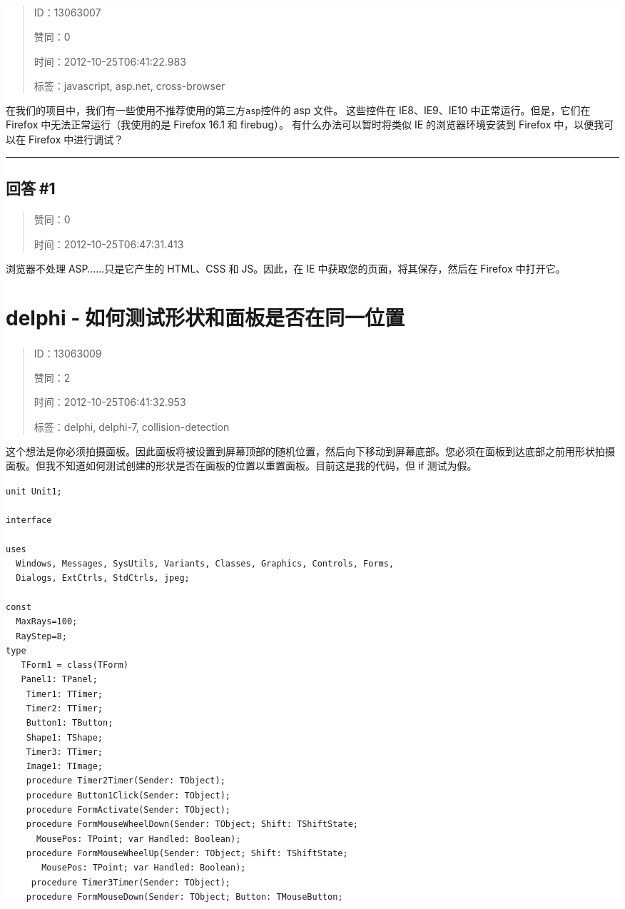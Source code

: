 > ID：13063007
> 
> 赞同：0
> 
> 时间：2012-10-25T06:41:22.983
> 
> 标签：javascript, asp.net, cross-browser

在我们的项目中，我们有一些使用不推荐使用的第三方`asp`控件的 asp 文件。
这些控件在 IE8、IE9、IE10 中正常运行。但是，它们在 Firefox 中无法正常运行（我使用的是 Firefox 16.1 和 firebug）。
有什么办法可以暂时将类似 IE 的浏览器环境安装到 Firefox 中，以便我可以在 Firefox 中进行调试？

* * *

## 回答 #1

> 赞同：0
> 
> 时间：2012-10-25T06:47:31.413

浏览器不处理 ASP……只是它产生的 HTML、CSS 和 JS。因此，在 IE 中获取您的页面，将其保存，然后在 Firefox 中打开它。

# delphi - 如何测试形状和面板是否在同一位置

> ID：13063009
> 
> 赞同：2
> 
> 时间：2012-10-25T06:41:32.953
> 
> 标签：delphi, delphi-7, collision-detection

这个想法是你必须拍摄面板。因此面板将被设置到屏幕顶部的随机位置，然后向下移动到屏幕底部。您必须在面板到达底部之前用形状拍摄面板。但我不知道如何测试创建的形状是否在面板的位置以重置面板。目前这是我的代码，但 if 测试为假。

```
unit Unit1;

interface

uses
  Windows, Messages, SysUtils, Variants, Classes, Graphics, Controls, Forms,
  Dialogs, ExtCtrls, StdCtrls, jpeg;

const
  MaxRays=100;
  RayStep=8;
type
   TForm1 = class(TForm)
   Panel1: TPanel;
    Timer1: TTimer;
    Timer2: TTimer;
    Button1: TButton;
    Shape1: TShape;
    Timer3: TTimer;
    Image1: TImage;
    procedure Timer2Timer(Sender: TObject);
    procedure Button1Click(Sender: TObject);
    procedure FormActivate(Sender: TObject);
    procedure FormMouseWheelDown(Sender: TObject; Shift: TShiftState;
      MousePos: TPoint; var Handled: Boolean);
    procedure FormMouseWheelUp(Sender: TObject; Shift: TShiftState;
       MousePos: TPoint; var Handled: Boolean);
     procedure Timer3Timer(Sender: TObject);
    procedure FormMouseDown(Sender: TObject; Button: TMouseButton;
```